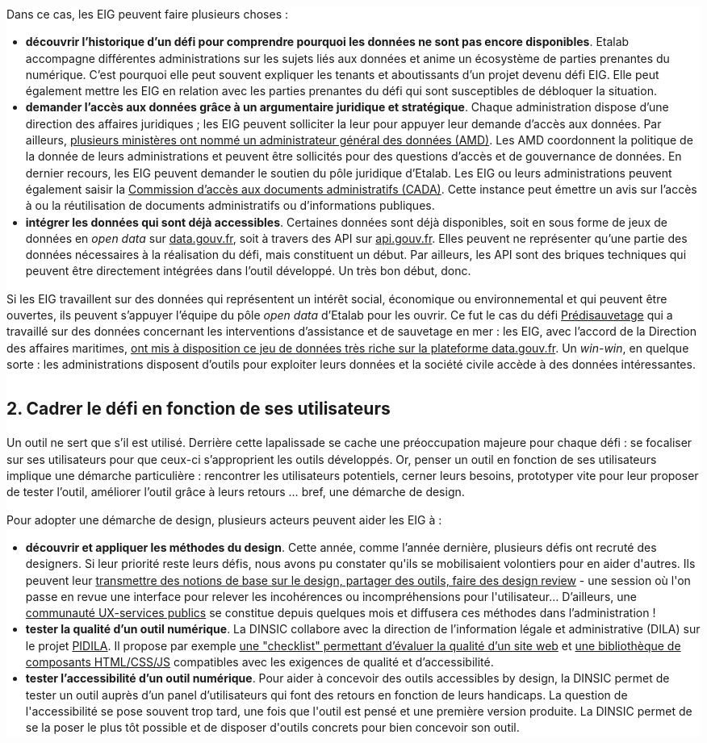 Dans ce cas, les EIG peuvent faire plusieurs choses :
-	**découvrir l’historique d’un défi pour comprendre pourquoi les données ne sont pas encore disponibles**. Etalab accompagne différentes administrations sur les sujets liés aux données et anime un écosystème de parties prenantes du numérique. C’est pourquoi elle peut souvent expliquer les tenants et aboutissants d’un projet devenu défi EIG. Elle peut également mettre les EIG en relation avec les parties prenantes du défi qui sont susceptibles de débloquer la situation. 
-	**demander l’accès aux données grâce à un argumentaire juridique et stratégique**. Chaque administration dispose d’une direction des affaires juridiques ; les EIG peuvent solliciter la leur pour appuyer leur demande d’accès aux données. Par ailleurs, [plusieurs ministères ont nommé un administrateur général des données (AMD)](https://agd.data.gouv.fr/lequipe/reseau/). Les AMD coordonnent la politique de la donnée de leurs administrations et peuvent être sollicités pour des questions d’accès et de gouvernance de données. En dernier recours, les EIG peuvent demander le soutien du pôle juridique d’Etalab. 
Les EIG ou leurs administrations peuvent également saisir la [Commission d’accès aux documents administratifs (CADA)](https://www.cada.fr/). Cette instance peut émettre un avis sur l’accès à ou la réutilisation de documents administratifs ou d’informations publiques.
-	**intégrer les données qui sont déjà accessibles**. Certaines données sont déjà disponibles, soit en sous forme de jeux de données en _open data_ sur [data.gouv.fr](https://www.data.gouv.fr/), soit à travers des API sur [api.gouv.fr](https://api.gouv.fr/). Elles peuvent ne représenter qu’une partie des données nécessaires à la réalisation du défi, mais constituent un début. Par ailleurs, les API sont des briques techniques qui peuvent être directement intégrées dans l’outil développé. Un très bon début, donc. 

Si les EIG travaillent sur des données qui représentent un intérêt social, économique ou environnemental et qui peuvent être ouvertes, ils peuvent s’appuyer l’équipe du pôle _open data_ d’Etalab pour les ouvrir. Ce fut le cas du défi [Prédisauvetage](https://entrepreneur-interet-general.etalab.gouv.fr/defis/2018/donneesauvetagemaritime.html) qui a travaillé sur des données concernant les interventions d’assistance et de sauvetage en mer : les EIG, avec l’accord de la Direction des affaires maritimes, [ont mis à disposition ce jeu de données très riche sur la plateforme data.gouv.fr](https://www.data.gouv.fr/fr/datasets/operations-coordonnees-par-les-cross/). Un _win-win_, en quelque sorte : les administrations disposent d’outils pour exploiter leurs données et la société civile accède à des données intéressantes.


## 2. Cadrer le défi en fonction de ses utilisateurs

Un outil ne sert que s’il est utilisé. Derrière cette lapalissade se cache une préoccupation majeure pour chaque défi : se focaliser sur ses utilisateurs pour que ceux-ci s’approprient les outils développés.
Or, penser un outil en fonction de ses utilisateurs implique une démarche particulière : rencontrer les utilisateurs potentiels, cerner leurs besoins, prototyper vite pour leur proposer de tester l’outil, améliorer l’outil grâce à leurs retours … bref, une démarche de design.

Pour adopter une démarche de design, plusieurs acteurs peuvent aider les EIG à :
-	**découvrir et appliquer les méthodes du design**. Cette année, comme l’année dernière, plusieurs défis ont recruté des designers. Si leur priorité reste leurs défis, nous avons pu constater qu'ils se mobilisaient volontiers pour en aider d'autres.  Ils peuvent leur [transmettre des notions de base sur le design, partager des outils, faire des design review](https://entrepreneur-interet-general.etalab.gouv.fr/blog/2018/04/12/atelier-product-research.html) - une session où l'on passe en revue une interface pour relever les incohérences ou incompréhensions pour l'utilisateur… D’ailleurs, une [communauté UX-services publics](https://www.numerique.gouv.fr/actualites/rejoignez-la-communaute-ux-services-publics-en-ligne/) se constitue depuis quelques mois et diffusera ces méthodes dans l’administration !
-	**tester la qualité d’un outil numérique**. La DINSIC collabore avec la direction de l’information légale et administrative (DILA) sur le projet [PIDILA](https://pidila.gitlab.io/). Il propose par exemple [une "checklist" permettant d’évaluer la qualité d’un site web](https://pidila.gitlab.io/checklist-pidila/) et [une bibliothèque de composants HTML/CSS/JS](https://pidila.gitlab.io/scampi/) compatibles avec les exigences de qualité et d’accessibilité.
-	**tester l’accessibilité d’un outil numérique**. Pour aider à concevoir des outils accessibles by design, la DINSIC permet de tester un outil auprès d’un panel d’utilisateurs qui font des retours en fonction de leurs handicaps. La question de l'accessibilité se pose souvent trop tard, une fois que l'outil est pensé et une première version produite. La DINSIC permet de se la poser le plus tôt possible et de disposer d'outils concrets pour bien concevoir son outil. 
